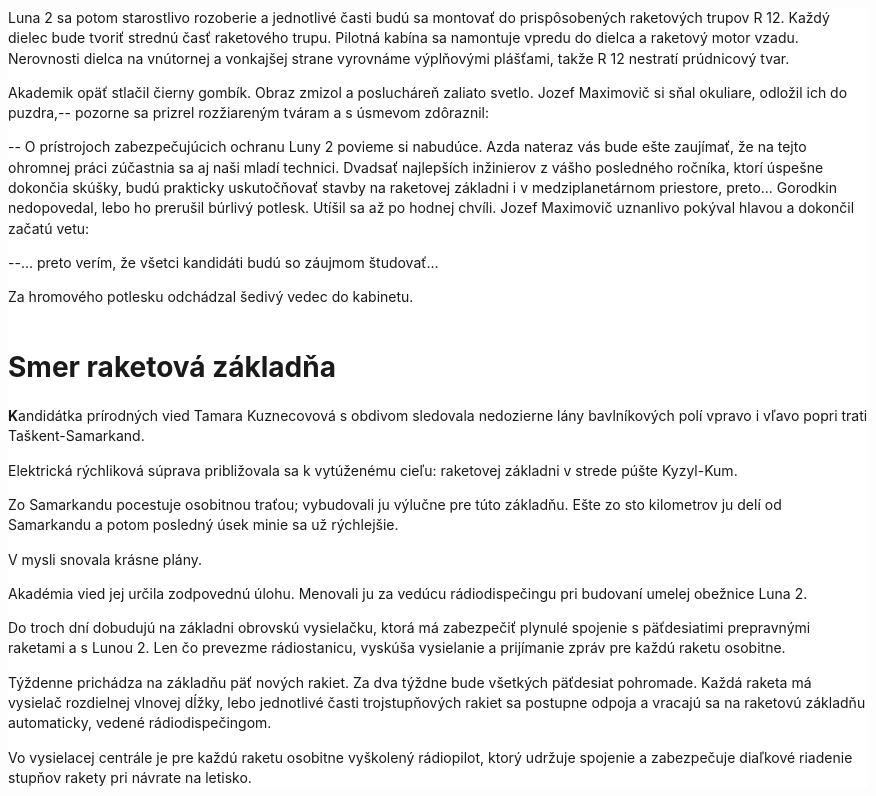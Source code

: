 Luna 2 sa potom starostlivo rozoberie a jednotlivé časti budú sa
montovať do prispôsobených raketových trupov R 12. Každý dielec bude
tvoriť strednú časť raketového trupu. Pilotná kabína sa namontuje vpredu
do dielca a raketový motor vzadu. Nerovnosti dielca na vnútornej a
vonkajšej strane vyrovnáme výplňovými plášťami, takže R 12 nestratí
prúdnicový tvar.

Akademik opäť stlačil čierny gombík. Obraz zmizol a poslucháreň zaliato
svetlo. Jozef Maximovič si sňal okuliare, odložil ich do
puzdra,-- pozorne sa prizrel rozžiareným tváram a s úsmevom zdôraznil:

-- O prístrojoch zabezpečujúcich ochranu Luny 2 povieme si nabudúce.
Azda nateraz vás bude ešte zaujímať, že na tejto ohromnej práci
zúčastnia sa aj naši mladí technici. Dvadsať najlepších inžinierov z
vášho posledného ročníka, ktorí úspešne dokončia skúšky, budú prakticky
uskutočňovať stavby na raketovej základni i v medziplanetárnom
priestore, preto... Gorodkin nedopovedal, lebo ho prerušil búrlivý
potlesk. Utíšil sa až po hodnej chvíli. Jozef Maximovič uznanlivo
pokýval hlavou a dokončil začatú vetu:

--... preto verím, že všetci kandidáti budú so záujmom študovať...

Za hromového potlesku odchádzal šedivý vedec do kabinetu.

# Smer raketová základňa

**K**andidátka prírodných vied Tamara Kuznecovová s obdivom sledovala
nedozierne lány bavlníkových polí vpravo i vľavo popri trati
Taškent-Samarkand.

Elektrická rýchliková súprava približovala sa k vytúženému cieľu:
raketovej základni v strede púšte Kyzyl-Kum.

Zo Samarkandu pocestuje osobitnou traťou; vybudovali ju výlučne pre túto
základňu. Ešte zo sto kilometrov ju delí od Samarkandu a potom posledný
úsek minie sa už rýchlejšie.

V mysli snovala krásne plány.

Akadémia vied jej určila zodpovednú úlohu. Menovali ju za vedúcu
rádiodispečingu pri budovaní umelej obežnice Luna 2.

Do troch dní dobudujú na základni obrovskú vysielačku, ktorá má
zabezpečiť plynulé spojenie s päťdesiatimi prepravnými raketami a s
Lunou 2. Len čo prevezme rádiostanicu, vyskúša vysielanie a prijímanie
zpráv pre každú raketu osobitne.

Týždenne prichádza na základňu päť nových rakiet. Za dva týždne bude
všetkých päťdesiat pohromade. Každá raketa má vysielač rozdielnej
vlnovej dĺžky, lebo jednotlivé časti trojstupňových rakiet sa postupne
odpoja a vracajú sa na raketovú základňu automaticky, vedené
rádiodispečingom.

Vo vysielacej centrále je pre každú raketu osobitne vyškolený
rádiopilot, ktorý udržuje spojenie a zabezpečuje diaľkové riadenie
stupňov rakety pri návrate na letisko.

